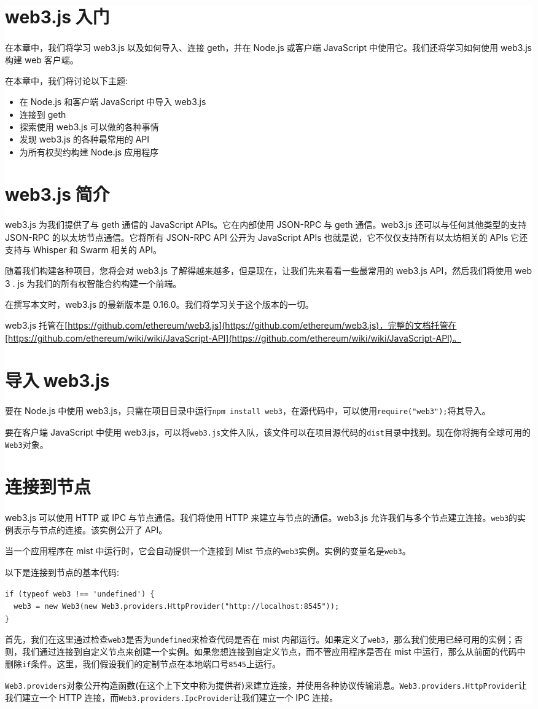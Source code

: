 # web3.js 入门

在本章中，我们将学习 web3.js 以及如何导入、连接 geth，并在 Node.js 或客户端 JavaScript 中使用它。我们还将学习如何使用 web3.js 构建 web 客户端。

在本章中，我们将讨论以下主题:

*   在 Node.js 和客户端 JavaScript 中导入 web3.js
*   连接到 geth
*   探索使用 web3.js 可以做的各种事情
*   发现 web3.js 的各种最常用的 API
*   为所有权契约构建 Node.js 应用程序

# web3.js 简介

web3.js 为我们提供了与 geth 通信的 JavaScript APIs。它在内部使用 JSON-RPC 与 geth 通信。web3.js 还可以与任何其他类型的支持 JSON-RPC 的以太坊节点通信。它将所有 JSON-RPC API 公开为 JavaScript APIs 也就是说，它不仅仅支持所有以太坊相关的 APIs 它还支持与 Whisper 和 Swarm 相关的 API。

随着我们构建各种项目，您将会对 web3.js 了解得越来越多，但是现在，让我们先来看看一些最常用的 web3.js API，然后我们将使用 web 3 . js 为我们的所有权智能合约构建一个前端。

在撰写本文时，web3.js 的最新版本是 0.16.0。我们将学习关于这个版本的一切。

web3.js 托管在[https://github.com/ethereum/web3.js](https://github.com/ethereum/web3.js)，完整的文档托管在[https://github.com/ethereum/wiki/wiki/JavaScript-API](https://github.com/ethereum/wiki/wiki/JavaScript-API)。

# 导入 web3.js

要在 Node.js 中使用 web3.js，只需在项目目录中运行`npm install web3`，在源代码中，可以使用`require("web3");`将其导入。

要在客户端 JavaScript 中使用 web3.js，可以将`web3.js`文件入队，该文件可以在项目源代码的`dist`目录中找到。现在你将拥有全球可用的`Web3`对象。

# 连接到节点

web3.js 可以使用 HTTP 或 IPC 与节点通信。我们将使用 HTTP 来建立与节点的通信。web3.js 允许我们与多个节点建立连接。`web3`的实例表示与节点的连接。该实例公开了 API。

当一个应用程序在 mist 中运行时，它会自动提供一个连接到 Mist 节点的`web3`实例。实例的变量名是`web3`。

以下是连接到节点的基本代码:

```
if (typeof web3 !== 'undefined') { 
  web3 = new Web3(new Web3.providers.HttpProvider("http://localhost:8545")); 
} 
```

首先，我们在这里通过检查`web3`是否为`undefined`来检查代码是否在 mist 内部运行。如果定义了`web3`，那么我们使用已经可用的实例；否则，我们通过连接到自定义节点来创建一个实例。如果您想连接到自定义节点，而不管应用程序是否在 mist 中运行，那么从前面的代码中删除`if`条件。这里，我们假设我们的定制节点在本地端口号`8545`上运行。

`Web3.providers`对象公开构造函数(在这个上下文中称为提供者)来建立连接，并使用各种协议传输消息。`Web3.providers.HttpProvider`让我们建立一个 HTTP 连接，而`Web3.providers.IpcProvider`让我们建立一个 IPC 连接。
